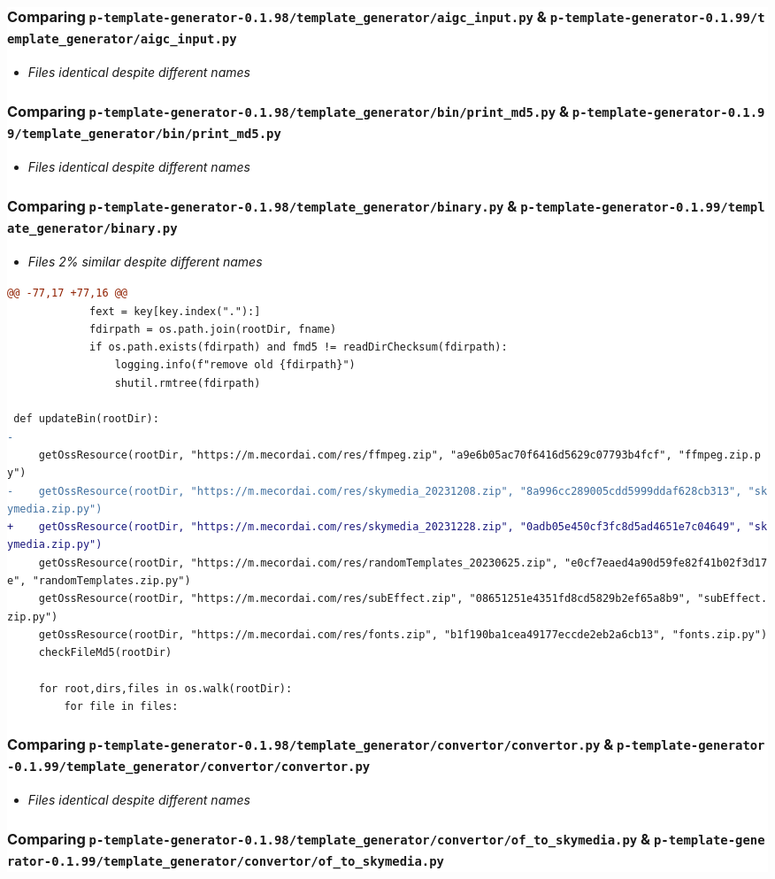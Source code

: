 ### Comparing `p-template-generator-0.1.98/template_generator/aigc_input.py` & `p-template-generator-0.1.99/template_generator/aigc_input.py`

 * *Files identical despite different names*

### Comparing `p-template-generator-0.1.98/template_generator/bin/print_md5.py` & `p-template-generator-0.1.99/template_generator/bin/print_md5.py`

 * *Files identical despite different names*

### Comparing `p-template-generator-0.1.98/template_generator/binary.py` & `p-template-generator-0.1.99/template_generator/binary.py`

 * *Files 2% similar despite different names*

```diff
@@ -77,17 +77,16 @@
             fext = key[key.index("."):]
             fdirpath = os.path.join(rootDir, fname)
             if os.path.exists(fdirpath) and fmd5 != readDirChecksum(fdirpath):
                 logging.info(f"remove old {fdirpath}")
                 shutil.rmtree(fdirpath)
         
 def updateBin(rootDir):
-    
     getOssResource(rootDir, "https://m.mecordai.com/res/ffmpeg.zip", "a9e6b05ac70f6416d5629c07793b4fcf", "ffmpeg.zip.py")
-    getOssResource(rootDir, "https://m.mecordai.com/res/skymedia_20231208.zip", "8a996cc289005cdd5999ddaf628cb313", "skymedia.zip.py")
+    getOssResource(rootDir, "https://m.mecordai.com/res/skymedia_20231228.zip", "0adb05e450cf3fc8d5ad4651e7c04649", "skymedia.zip.py")
     getOssResource(rootDir, "https://m.mecordai.com/res/randomTemplates_20230625.zip", "e0cf7eaed4a90d59fe82f41b02f3d17e", "randomTemplates.zip.py")
     getOssResource(rootDir, "https://m.mecordai.com/res/subEffect.zip", "08651251e4351fd8cd5829b2ef65a8b9", "subEffect.zip.py")
     getOssResource(rootDir, "https://m.mecordai.com/res/fonts.zip", "b1f190ba1cea49177eccde2eb2a6cb13", "fonts.zip.py")
     checkFileMd5(rootDir)
 
     for root,dirs,files in os.walk(rootDir):
         for file in files:
```

### Comparing `p-template-generator-0.1.98/template_generator/convertor/convertor.py` & `p-template-generator-0.1.99/template_generator/convertor/convertor.py`

 * *Files identical despite different names*

### Comparing `p-template-generator-0.1.98/template_generator/convertor/of_to_skymedia.py` & `p-template-generator-0.1.99/template_generator/convertor/of_to_skymedia.py`
